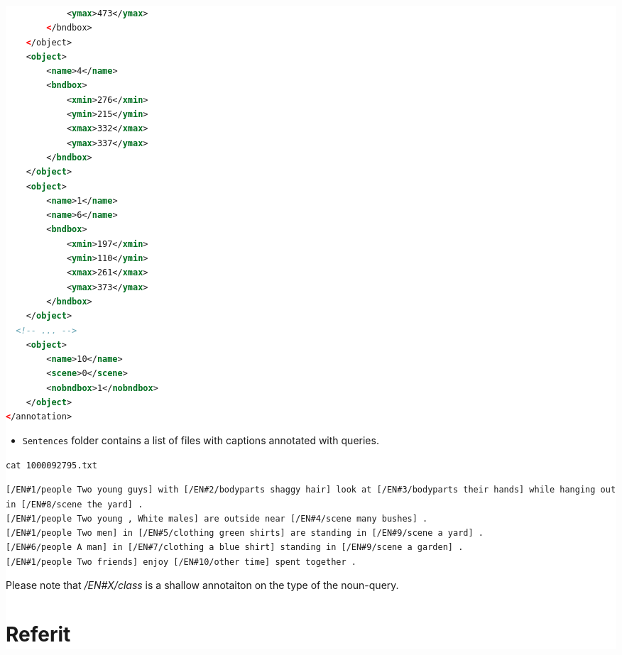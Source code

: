 ```xml
			<ymax>473</ymax>
		</bndbox>
	</object>
	<object>
		<name>4</name>
		<bndbox>
			<xmin>276</xmin>
			<ymin>215</ymin>
			<xmax>332</xmax>
			<ymax>337</ymax>
		</bndbox>
	</object>
	<object>
		<name>1</name>
		<name>6</name>
		<bndbox>
			<xmin>197</xmin>
			<ymin>110</ymin>
			<xmax>261</xmax>
			<ymax>373</ymax>
		</bndbox>
	</object>
  <!-- ... -->
	<object>
		<name>10</name>
		<scene>0</scene>
		<nobndbox>1</nobndbox>
	</object>
</annotation>
```

- `Sentences` folder contains a list of files with captions annotated with
  queries.

```
cat 1000092795.txt
```

```
[/EN#1/people Two young guys] with [/EN#2/bodyparts shaggy hair] look at [/EN#3/bodyparts their hands] while hanging out in [/EN#8/scene the yard] .
[/EN#1/people Two young , White males] are outside near [/EN#4/scene many bushes] .
[/EN#1/people Two men] in [/EN#5/clothing green shirts] are standing in [/EN#9/scene a yard] .
[/EN#6/people A man] in [/EN#7/clothing a blue shirt] standing in [/EN#9/scene a garden] .
[/EN#1/people Two friends] enjoy [/EN#10/other time] spent together .
```

Please note that _/EN#X/class_ is a shallow annotaiton on the type of the
noun-query.

# Referit
